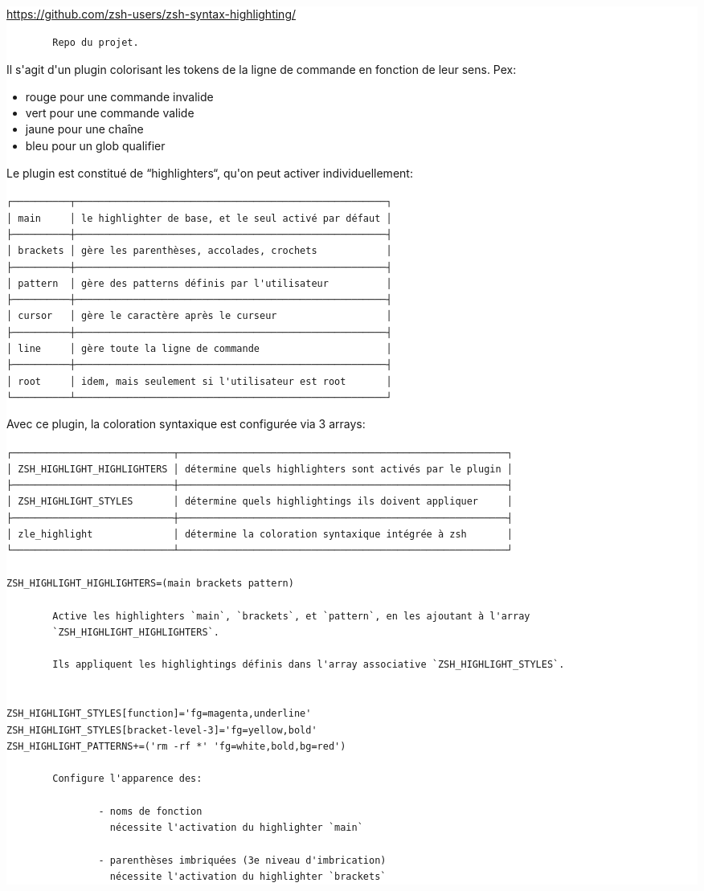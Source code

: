<https://github.com/zsh-users/zsh-syntax-highlighting/>

            Repo du projet.

Il s'agit d'un plugin colorisant les tokens de la ligne de commande en fonction de leur sens.
Pex:

   - rouge pour une commande invalide
   - vert  pour une commande valide
   - jaune pour une chaîne
   - bleu  pour un glob qualifier

Le plugin est constitué de “highlighters“, qu'on peut activer individuellement:

    ┌──────────┬──────────────────────────────────────────────────────┐
    │ main     │ le highlighter de base, et le seul activé par défaut │
    ├──────────┼──────────────────────────────────────────────────────┤
    │ brackets │ gère les parenthèses, accolades, crochets            │
    ├──────────┼──────────────────────────────────────────────────────┤
    │ pattern  │ gère des patterns définis par l'utilisateur          │
    ├──────────┼──────────────────────────────────────────────────────┤
    │ cursor   │ gère le caractère après le curseur                   │
    ├──────────┼──────────────────────────────────────────────────────┤
    │ line     │ gère toute la ligne de commande                      │
    ├──────────┼──────────────────────────────────────────────────────┤
    │ root     │ idem, mais seulement si l'utilisateur est root       │
    └──────────┴──────────────────────────────────────────────────────┘

Avec ce plugin, la coloration syntaxique est configurée via 3 arrays:

    ┌────────────────────────────┬─────────────────────────────────────────────────────────┐
    │ ZSH_HIGHLIGHT_HIGHLIGHTERS │ détermine quels highlighters sont activés par le plugin │
    ├────────────────────────────┼─────────────────────────────────────────────────────────┤
    │ ZSH_HIGHLIGHT_STYLES       │ détermine quels highlightings ils doivent appliquer     │
    ├────────────────────────────┼─────────────────────────────────────────────────────────┤
    │ zle_highlight              │ détermine la coloration syntaxique intégrée à zsh       │
    └────────────────────────────┴─────────────────────────────────────────────────────────┘

    ZSH_HIGHLIGHT_HIGHLIGHTERS=(main brackets pattern)

            Active les highlighters `main`, `brackets`, et `pattern`, en les ajoutant à l'array
            `ZSH_HIGHLIGHT_HIGHLIGHTERS`.

            Ils appliquent les highlightings définis dans l'array associative `ZSH_HIGHLIGHT_STYLES`.


    ZSH_HIGHLIGHT_STYLES[function]='fg=magenta,underline'
    ZSH_HIGHLIGHT_STYLES[bracket-level-3]='fg=yellow,bold'
    ZSH_HIGHLIGHT_PATTERNS+=('rm -rf *' 'fg=white,bold,bg=red')

            Configure l'apparence des:

                    - noms de fonction
                      nécessite l'activation du highlighter `main`

                    - parenthèses imbriquées (3e niveau d'imbrication)
                      nécessite l'activation du highlighter `brackets`
